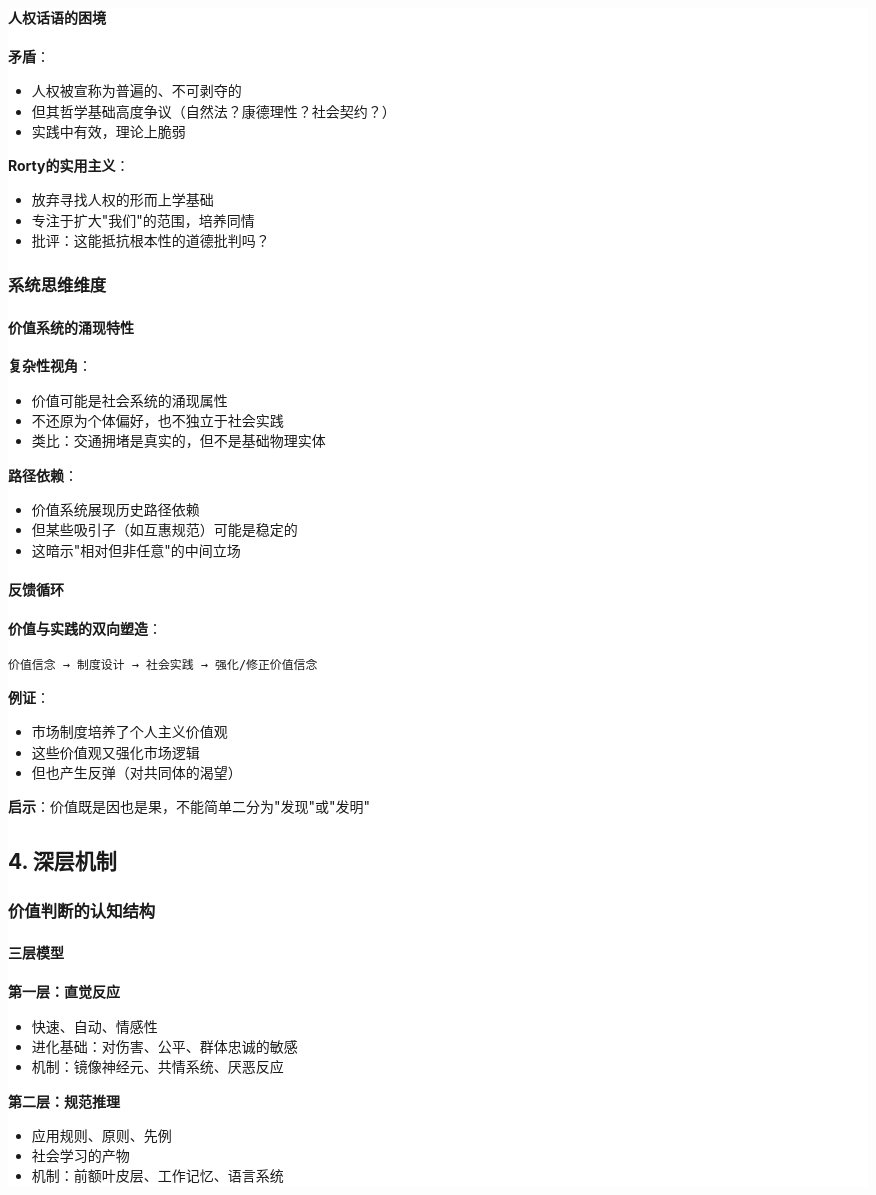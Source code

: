 #### 人权话语的困境

**矛盾**：
- 人权被宣称为普遍的、不可剥夺的
- 但其哲学基础高度争议（自然法？康德理性？社会契约？）
- 实践中有效，理论上脆弱

**Rorty的实用主义**：
- 放弃寻找人权的形而上学基础
- 专注于扩大"我们"的范围，培养同情
- 批评：这能抵抗根本性的道德批判吗？

### 系统思维维度

#### 价值系统的涌现特性

**复杂性视角**：
- 价值可能是社会系统的涌现属性
- 不还原为个体偏好，也不独立于社会实践
- 类比：交通拥堵是真实的，但不是基础物理实体

**路径依赖**：
- 价值系统展现历史路径依赖
- 但某些吸引子（如互惠规范）可能是稳定的
- 这暗示"相对但非任意"的中间立场

#### 反馈循环

**价值与实践的双向塑造**：
```
价值信念 → 制度设计 → 社会实践 → 强化/修正价值信念
```

**例证**：
- 市场制度培养了个人主义价值观
- 这些价值观又强化市场逻辑
- 但也产生反弹（对共同体的渴望）

**启示**：价值既是因也是果，不能简单二分为"发现"或"发明"

## 4. 深层机制

### 价值判断的认知结构

#### 三层模型

**第一层：直觉反应**
- 快速、自动、情感性
- 进化基础：对伤害、公平、群体忠诚的敏感
- 机制：镜像神经元、共情系统、厌恶反应

**第二层：规范推理**
- 应用规则、原则、先例
- 社会学习的产物
- 机制：前额叶皮层、工作记忆、语言系统
